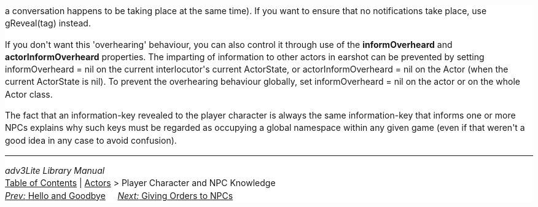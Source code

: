 a conversation happens to be taking place at the same time). If you want
to ensure that no notifications take place, use gReveal(tag) instead.

If you don't want this 'overhearing' behaviour, you can also control it
through use of the **informOverheard** and **actorInformOverheard**
properties. The imparting of information to other actors in earshot can
be prevented by setting <span class="code">informOverheard = nil</span>
on the current interlocutor's current ActorState, or
<span class="code">actorInformOverheard = nil</span> on the Actor (when
the current ActorState is nil). To prevent the overhearing behaviour
globally, set <span class="code">informOverheard = nil</span> on the
actor or on the whole Actor class.

The fact that an information-key revealed to the player character is
always the same information-key that informs one or more NPCs explains
why such keys must be regarded as occupying a global namespace within
any given game (even if that weren't a good idea in any case to avoid
confusion).

</div>

------------------------------------------------------------------------

<div class="navb">

*adv3Lite Library Manual*  
<a href="toc.html" class="nav">Table of Contents</a> \|
<a href="actor.html" class="nav">Actors</a> \> Player Character and NPC
Knowledge  
<span class="navnp"><a href="hello.html" class="nav"><em>Prev:</em> Hello and Goodbye</a>
    <a href="orders.html" class="nav"><em>Next:</em> Giving Orders to
NPCs</a>     </span>

</div>
